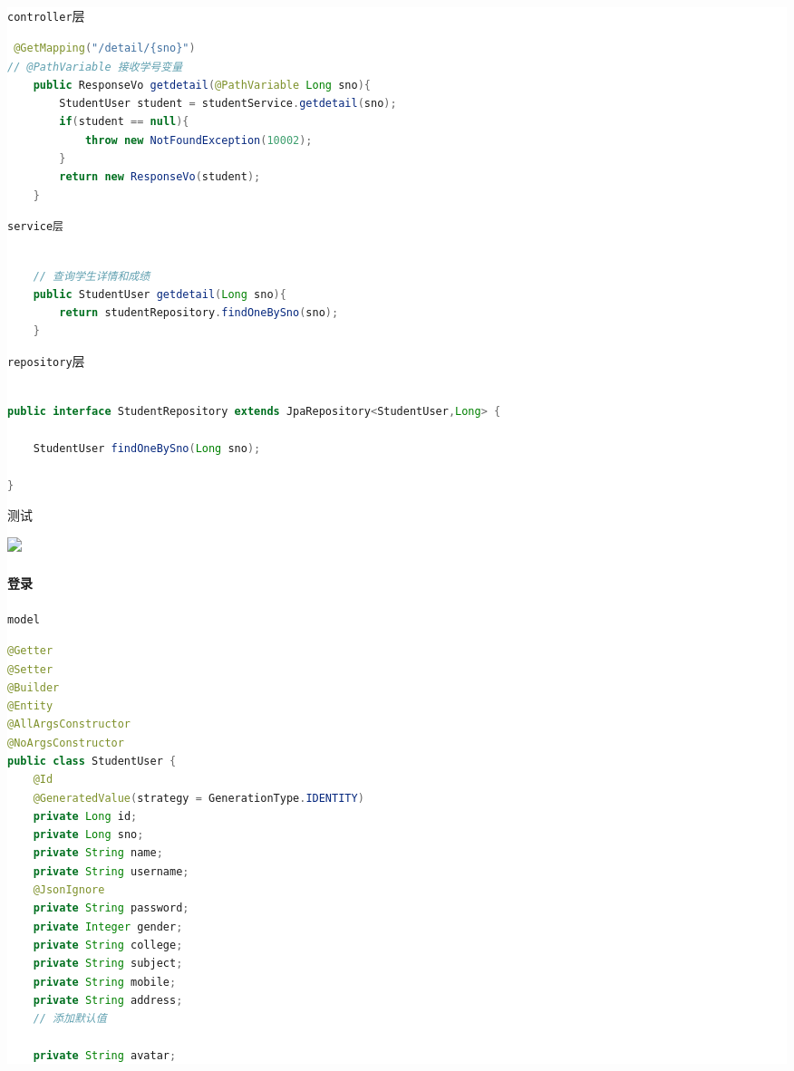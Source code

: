

`controller`层

```java
 @GetMapping("/detail/{sno}")
// @PathVariable 接收学号变量
    public ResponseVo getdetail(@PathVariable Long sno){
        StudentUser student = studentService.getdetail(sno);
        if(student == null){
            throw new NotFoundException(10002);
        }
        return new ResponseVo(student);
    }
```

`service层`

```java

    // 查询学生详情和成绩
    public StudentUser getdetail(Long sno){
        return studentRepository.findOneBySno(sno);
    }
```

`repository`层

```java

public interface StudentRepository extends JpaRepository<StudentUser,Long> {

    StudentUser findOneBySno(Long sno);

}
```

测试

![](https://image.yangxiansheng.top/img/20200612193849.png?imagelist)

####  登录

`model`

```java
@Getter
@Setter
@Builder
@Entity
@AllArgsConstructor
@NoArgsConstructor
public class StudentUser {
    @Id
    @GeneratedValue(strategy = GenerationType.IDENTITY)
    private Long id;
    private Long sno;
    private String name;
    private String username;
    @JsonIgnore
    private String password;
    private Integer gender;
    private String college;
    private String subject;
    private String mobile;
    private String address;
    // 添加默认值

    private String avatar;
```